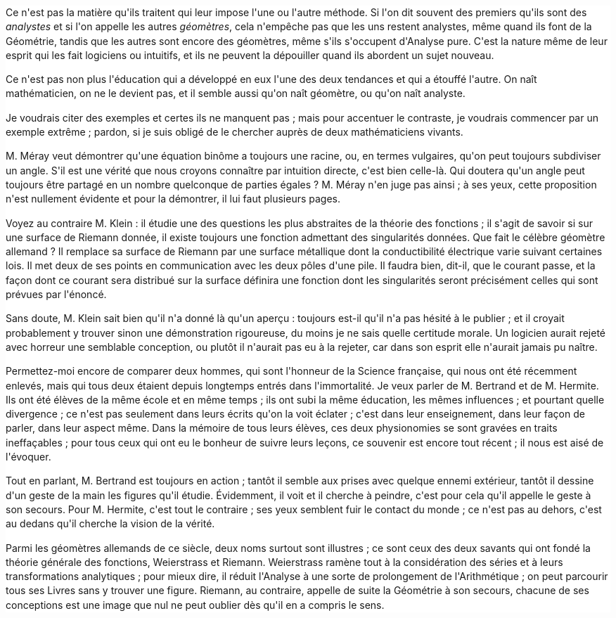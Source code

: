 Ce n'est pas la matière qu'ils traitent qui leur impose l'une ou l'autre méthode. Si l'on dit souvent des premiers qu'ils sont des *analystes* et si l'on appelle les autres *géomètres*, cela n'empêche pas que les uns restent analystes, même quand ils font de la Géométrie, tandis que les autres sont encore des géomètres, même s'ils s'occupent d'Analyse pure. C'est la nature même de leur esprit qui les fait logiciens ou intuitifs, et ils ne peuvent la dépouiller quand ils abordent un sujet nouveau.

Ce n'est pas non plus l'éducation qui a développé en eux l'une des deux tendances et qui a étouffé l'autre. On naît mathématicien, on ne le devient pas, et il semble aussi qu'on naît géomètre, ou qu'on naît analyste.

Je voudrais citer des exemples et certes ils ne manquent pas ; mais pour accentuer le contraste, je voudrais commencer par un exemple extrême ; pardon, si je suis obligé de le chercher auprès de deux mathématiciens vivants.

M. Méray veut démontrer qu'une équation binôme a toujours une racine, ou, en termes vulgaires, qu'on peut toujours subdiviser un angle. S'il est une vérité que nous croyons connaître par intuition directe, c'est bien celle-là. Qui doutera qu'un angle peut toujours être partagé en un nombre quelconque de parties égales ? M. Méray n'en juge pas ainsi ; à ses yeux, cette proposition n'est nullement évidente et pour la démontrer, il lui faut plusieurs pages.

Voyez au contraire M. Klein : il étudie une des questions les plus abstraites de la théorie des fonctions ; il s'agit de savoir si sur une surface de Riemann donnée, il existe toujours une fonction admettant des singularités données. Que fait le célèbre géomètre allemand ? Il remplace sa surface de Riemann par une surface métallique dont la conductibilité électrique varie suivant certaines lois. Il met deux de ses points en communication avec les deux pôles d'une pile. Il faudra bien, dit-il, que le courant passe, et la façon dont ce courant sera distribué sur la surface définira une fonction dont les singularités seront précisément celles qui sont prévues par l'énoncé.

Sans doute, M. Klein sait bien qu'il n'a donné là qu'un aperçu : toujours est-il qu'il n'a pas hésité à le publier ; et il croyait probablement y trouver sinon une démonstration rigoureuse, du moins je ne sais quelle certitude morale. Un logicien aurait rejeté avec horreur une semblable conception, ou plutôt il n'aurait pas eu à la rejeter, car dans son esprit elle n'aurait jamais pu naître.

Permettez-moi encore de comparer deux hommes, qui sont l'honneur de la Science française, qui nous ont été récemment enlevés, mais qui tous deux étaient depuis longtemps entrés dans l'immortalité. Je veux parler de M. Bertrand et de M. Hermite. Ils ont été élèves de la même école et en même temps ; ils ont subi la même éducation, les mêmes influences ; et pourtant quelle divergence ; ce n'est pas seulement dans leurs écrits qu'on la voit éclater ; c'est dans leur enseignement, dans leur façon de parler, dans leur aspect même. Dans la mémoire de tous leurs élèves, ces deux physionomies se sont gravées en traits ineffaçables ; pour tous ceux qui ont eu le bonheur de suivre leurs leçons, ce souvenir est encore tout récent ; il nous est aisé de l'évoquer.

Tout en parlant, M. Bertrand est toujours en action ; tantôt il semble aux prises avec quelque ennemi extérieur, tantôt il dessine d'un geste de la main les figures qu'il étudie. Évidemment, il voit et il cherche à peindre, c'est pour cela qu'il appelle le geste à son secours. Pour M. Hermite, c'est tout le contraire ; ses yeux semblent fuir le contact du monde ; ce n'est pas au dehors, c'est au dedans qu'il cherche la vision de la vérité.

Parmi les géomètres allemands de ce siècle, deux noms surtout sont illustres ; ce sont ceux des deux savants qui ont fondé la théorie générale des fonctions, Weierstrass et Riemann. Weierstrass ramène tout à la considération des séries et à leurs transformations analytiques ; pour mieux dire, il réduit l'Analyse à une sorte de prolongement de l'Arithmétique ; on peut parcourir tous ses Livres sans y trouver une figure. Riemann, au contraire, appelle de suite la Géométrie à son secours, chacune de ses conceptions est une image que nul ne peut oublier dès qu'il en a compris le sens.
